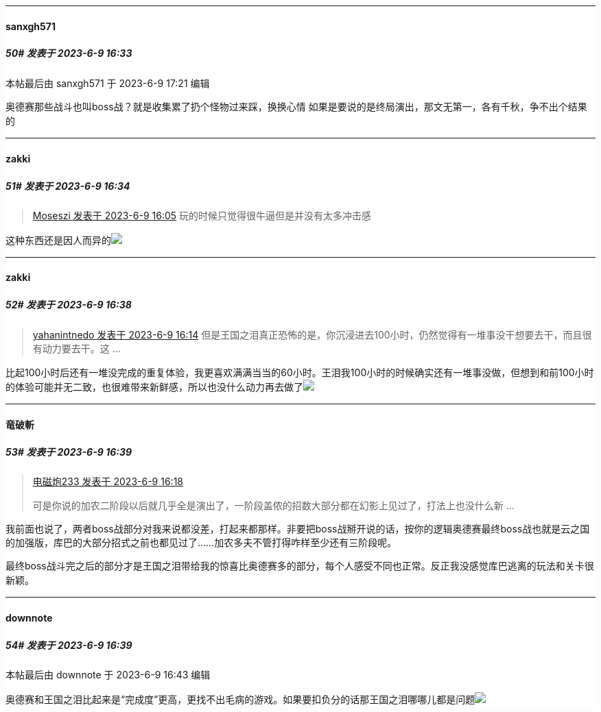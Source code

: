 *****

####  sanxgh571  
##### 50#       发表于 2023-6-9 16:33

 本帖最后由 sanxgh571 于 2023-6-9 17:21 编辑 

奥德赛那些战斗也叫boss战？就是收集累了扔个怪物过来踩，换换心情
如果是要说的是终局演出，那文无第一，各有千秋，争不出个结果的

*****

####  zakki  
##### 51#       发表于 2023-6-9 16:34

<blockquote><a href="httphttps://bbs.saraba1st.com/2b/forum.php?mod=redirect&amp;goto=findpost&amp;pid=61202834&amp;ptid=2139223" target="_blank">Moseszi 发表于 2023-6-9 16:05</a>
玩的时候只觉得很牛逼但是并没有太多冲击感</blockquote>
这种东西还是因人而异的<img src="https://static.saraba1st.com/image/smiley/face2017/068.png" referrerpolicy="no-referrer">

*****

####  zakki  
##### 52#       发表于 2023-6-9 16:38

<blockquote><a href="httphttps://bbs.saraba1st.com/2b/forum.php?mod=redirect&amp;goto=findpost&amp;pid=61202970&amp;ptid=2139223" target="_blank">yahanintnedo 发表于 2023-6-9 16:14</a>
但是王国之泪真正恐怖的是，你沉浸进去100小时，仍然觉得有一堆事没干想要去干，而且很有动力要去干。这 ...</blockquote>
比起100小时后还有一堆没完成的重复体验，我更喜欢满满当当的60小时。王泪我100小时的时候确实还有一堆事没做，但想到和前100小时的体验可能并无二致，也很难带来新鲜感，所以也没什么动力再去做了<img src="https://static.saraba1st.com/image/smiley/face2017/009.gif" referrerpolicy="no-referrer">

*****

####  竜破斬  
##### 53#       发表于 2023-6-9 16:39

<blockquote><a href="httphttps://bbs.saraba1st.com/2b/forum.php?mod=redirect&amp;goto=findpost&amp;pid=61203048&amp;ptid=2139223" target="_blank">电磁炮233 发表于 2023-6-9 16:18</a>

可是你说的加农二阶段以后就几乎全是演出了，一阶段盖侬的招数大部分都在幻影上见过了，打法上也没什么新 ...</blockquote>
我前面也说了，两者boss战部分对我来说都没差，打起来都那样。非要把boss战掰开说的话，按你的逻辑奥德赛最终boss战也就是云之国的加强版，库巴的大部分招式之前也都见过了……加农多夫不管打得咋样至少还有三阶段呢。

最终boss战斗完之后的部分才是王国之泪带给我的惊喜比奥德赛多的部分，每个人感受不同也正常。反正我没感觉库巴逃离的玩法和关卡很新颖。

*****

####  downnote  
##### 54#       发表于 2023-6-9 16:39

 本帖最后由 downnote 于 2023-6-9 16:43 编辑 

奥德赛和王国之泪比起来是“完成度”更高，更找不出毛病的游戏。如果要扣负分的话那王国之泪哪哪儿都是问题<img src="https://static.saraba1st.com/image/smiley/face2017/037.png" referrerpolicy="no-referrer">
